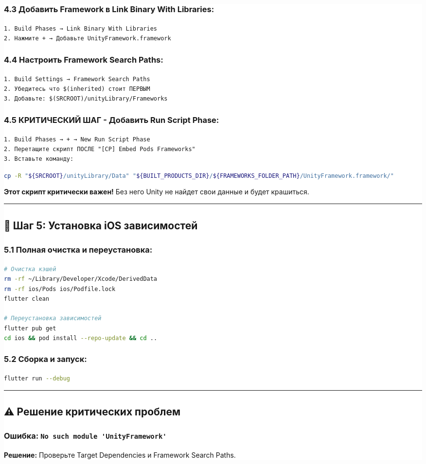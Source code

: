 ### 4.3 Добавить Framework в Link Binary With Libraries:
```
1. Build Phases → Link Binary With Libraries
2. Нажмите + → Добавьте UnityFramework.framework
```

### 4.4 Настроить Framework Search Paths:
```
1. Build Settings → Framework Search Paths
2. Убедитесь что $(inherited) стоит ПЕРВЫМ
3. Добавьте: $(SRCROOT)/unityLibrary/Frameworks
```

### 4.5 КРИТИЧЕСКИЙ ШАГ - Добавить Run Script Phase:
```
1. Build Phases → + → New Run Script Phase
2. Перетащите скрипт ПОСЛЕ "[CP] Embed Pods Frameworks"
3. Вставьте команду:
```
```bash
cp -R "${SRCROOT}/unityLibrary/Data" "${BUILT_PRODUCTS_DIR}/${FRAMEWORKS_FOLDER_PATH}/UnityFramework.framework/"
```

**Этот скрипт критически важен!** Без него Unity не найдет свои данные и будет крашиться.

---

## 🔧 Шаг 5: Установка iOS зависимостей

### 5.1 Полная очистка и переустановка:
```bash
# Очистка кэшей
rm -rf ~/Library/Developer/Xcode/DerivedData
rm -rf ios/Pods ios/Podfile.lock
flutter clean

# Переустановка зависимостей
flutter pub get
cd ios && pod install --repo-update && cd ..
```

### 5.2 Сборка и запуск:
```bash
flutter run --debug
```

---

## ⚠️ Решение критических проблем

### Ошибка: `No such module 'UnityFramework'`
**Решение:** Проверьте Target Dependencies и Framework Search Paths.
